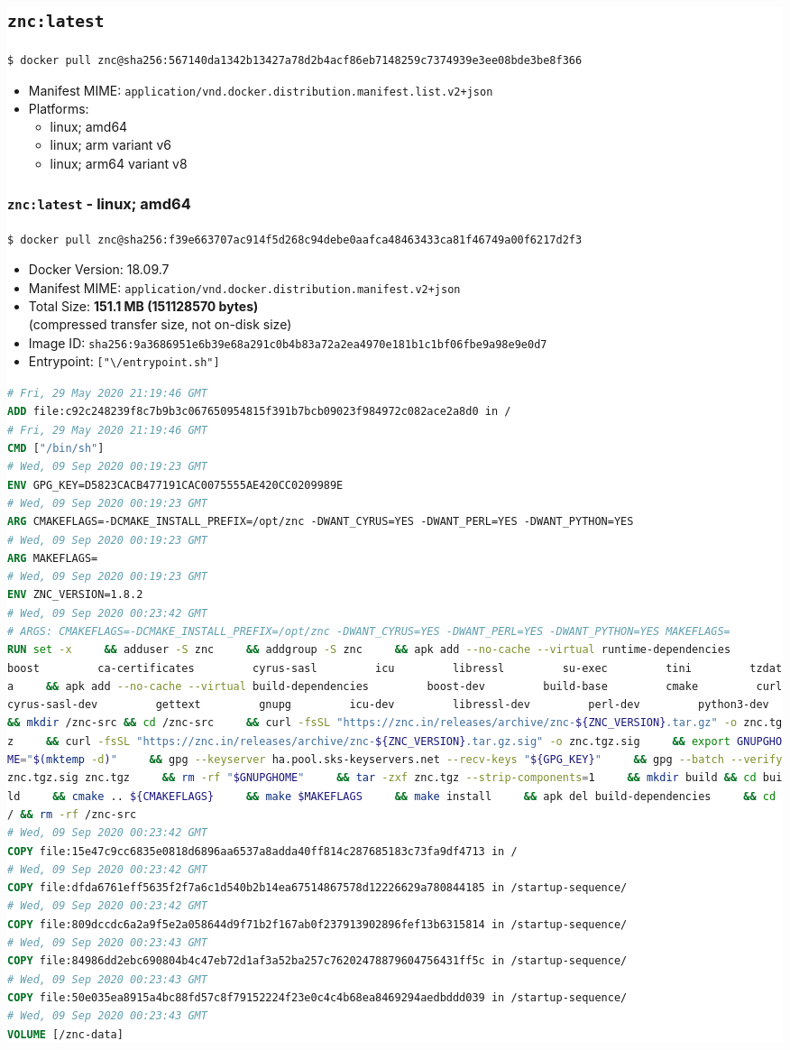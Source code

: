 ## `znc:latest`

```console
$ docker pull znc@sha256:567140da1342b13427a78d2b4acf86eb7148259c7374939e3ee08bde3be8f366
```

-	Manifest MIME: `application/vnd.docker.distribution.manifest.list.v2+json`
-	Platforms:
	-	linux; amd64
	-	linux; arm variant v6
	-	linux; arm64 variant v8

### `znc:latest` - linux; amd64

```console
$ docker pull znc@sha256:f39e663707ac914f5d268c94debe0aafca48463433ca81f46749a00f6217d2f3
```

-	Docker Version: 18.09.7
-	Manifest MIME: `application/vnd.docker.distribution.manifest.v2+json`
-	Total Size: **151.1 MB (151128570 bytes)**  
	(compressed transfer size, not on-disk size)
-	Image ID: `sha256:9a3686951e6b39e68a291c0b4b83a72a2ea4970e181b1c1bf06fbe9a98e9e0d7`
-	Entrypoint: `["\/entrypoint.sh"]`

```dockerfile
# Fri, 29 May 2020 21:19:46 GMT
ADD file:c92c248239f8c7b9b3c067650954815f391b7bcb09023f984972c082ace2a8d0 in / 
# Fri, 29 May 2020 21:19:46 GMT
CMD ["/bin/sh"]
# Wed, 09 Sep 2020 00:19:23 GMT
ENV GPG_KEY=D5823CACB477191CAC0075555AE420CC0209989E
# Wed, 09 Sep 2020 00:19:23 GMT
ARG CMAKEFLAGS=-DCMAKE_INSTALL_PREFIX=/opt/znc -DWANT_CYRUS=YES -DWANT_PERL=YES -DWANT_PYTHON=YES
# Wed, 09 Sep 2020 00:19:23 GMT
ARG MAKEFLAGS=
# Wed, 09 Sep 2020 00:19:23 GMT
ENV ZNC_VERSION=1.8.2
# Wed, 09 Sep 2020 00:23:42 GMT
# ARGS: CMAKEFLAGS=-DCMAKE_INSTALL_PREFIX=/opt/znc -DWANT_CYRUS=YES -DWANT_PERL=YES -DWANT_PYTHON=YES MAKEFLAGS=
RUN set -x     && adduser -S znc     && addgroup -S znc     && apk add --no-cache --virtual runtime-dependencies         boost         ca-certificates         cyrus-sasl         icu         libressl         su-exec         tini         tzdata     && apk add --no-cache --virtual build-dependencies         boost-dev         build-base         cmake         curl         cyrus-sasl-dev         gettext         gnupg         icu-dev         libressl-dev         perl-dev         python3-dev     && mkdir /znc-src && cd /znc-src     && curl -fsSL "https://znc.in/releases/archive/znc-${ZNC_VERSION}.tar.gz" -o znc.tgz     && curl -fsSL "https://znc.in/releases/archive/znc-${ZNC_VERSION}.tar.gz.sig" -o znc.tgz.sig     && export GNUPGHOME="$(mktemp -d)"     && gpg --keyserver ha.pool.sks-keyservers.net --recv-keys "${GPG_KEY}"     && gpg --batch --verify znc.tgz.sig znc.tgz     && rm -rf "$GNUPGHOME"     && tar -zxf znc.tgz --strip-components=1     && mkdir build && cd build     && cmake .. ${CMAKEFLAGS}     && make $MAKEFLAGS     && make install     && apk del build-dependencies     && cd / && rm -rf /znc-src
# Wed, 09 Sep 2020 00:23:42 GMT
COPY file:15e47c9cc6835e0818d6896aa6537a8adda40ff814c287685183c73fa9df4713 in / 
# Wed, 09 Sep 2020 00:23:42 GMT
COPY file:dfda6761eff5635f2f7a6c1d540b2b14ea67514867578d12226629a780844185 in /startup-sequence/ 
# Wed, 09 Sep 2020 00:23:42 GMT
COPY file:809dccdc6a2a9f5e2a058644d9f71b2f167ab0f237913902896fef13b6315814 in /startup-sequence/ 
# Wed, 09 Sep 2020 00:23:43 GMT
COPY file:84986dd2ebc690804b4c47eb72d1af3a52ba257c76202478879604756431ff5c in /startup-sequence/ 
# Wed, 09 Sep 2020 00:23:43 GMT
COPY file:50e035ea8915a4bc88fd57c8f79152224f23e0c4c4b68ea8469294aedbddd039 in /startup-sequence/ 
# Wed, 09 Sep 2020 00:23:43 GMT
VOLUME [/znc-data]
```